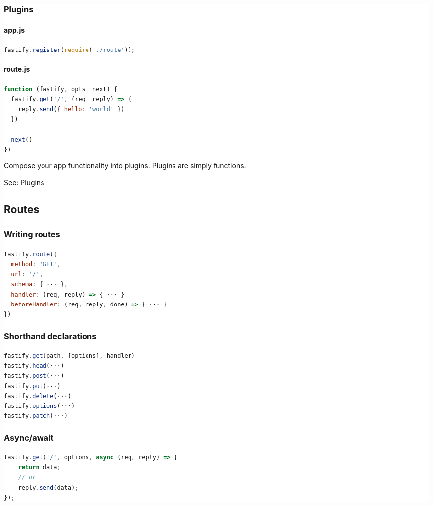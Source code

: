 ### Plugins

#### app.js

```js
fastify.register(require('./route'));
```

#### route.js

```js
function (fastify, opts, next) {
  fastify.get('/', (req, reply) => {
    reply.send({ hello: 'world' })
  })

  next()
})
```

Compose your app functionality into plugins. Plugins are simply functions.

See: [Plugins](https://github.com/fastify/fastify/blob/master/docs/Plugins.md)

## Routes

### Writing routes

```js
fastify.route({
  method: 'GET',
  url: '/',
  schema: { ··· },
  handler: (req, reply) => { ··· }
  beforeHandler: (req, reply, done) => { ··· }
})
```

### Shorthand declarations

```js
fastify.get(path, [options], handler)
fastify.head(···)
fastify.post(···)
fastify.put(···)
fastify.delete(···)
fastify.options(···)
fastify.patch(···)
```

### Async/await

```js
fastify.get('/', options, async (req, reply) => {
    return data;
    // or
    reply.send(data);
});
```

